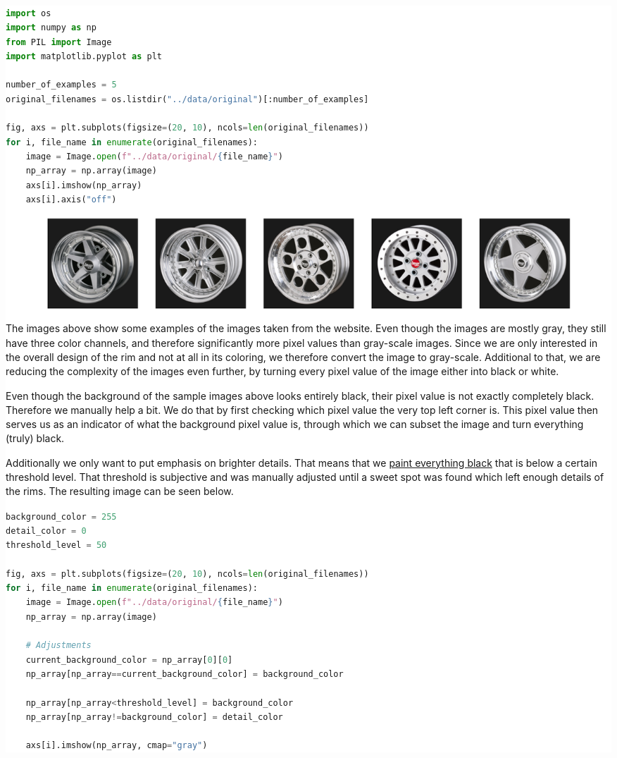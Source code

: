 
```python
import os
import numpy as np
from PIL import Image
import matplotlib.pyplot as plt

number_of_examples = 5
original_filenames = os.listdir("../data/original")[:number_of_examples]

fig, axs = plt.subplots(figsize=(20, 10), ncols=len(original_filenames))
for i, file_name in enumerate(original_filenames):
    image = Image.open(f"../data/original/{file_name}")
    np_array = np.array(image)
    axs[i].imshow(np_array)
    axs[i].axis("off")
```


<center>
<img src="/assets/post_images/felgen_gan/output_5_0.png" width="750" align="center"/>
</center>


The images above show some examples of the images taken from the website. Even though the images are mostly gray, they still have three color channels, and therefore significantly more pixel values than gray-scale images. Since we are only interested in the overall design of the rim and not at all in its coloring, we therefore convert the image to gray-scale. Additional to that, we are reducing the complexity of the images even further, by turning every pixel value of the image either into black or white.

Even though the background of the sample images above looks entirely black, their pixel value is not exactly completely black. Therefore we manually help a bit. We do that by first checking which pixel value the very top left corner is. This pixel value then serves us as an indicator of what the background pixel value is, through which we can subset the image and turn everything (truly) black.

Additionally we only want to put emphasis on brighter details. That means that we [paint everything black](https://www.youtube.com/watch?v=O4irXQhgMqg) that is below a certain threshold level. That threshold is subjective and was manually adjusted until a sweet spot was found which left enough details of the rims. The resulting image can be seen below.


```python
background_color = 255
detail_color = 0
threshold_level = 50

fig, axs = plt.subplots(figsize=(20, 10), ncols=len(original_filenames))
for i, file_name in enumerate(original_filenames):
    image = Image.open(f"../data/original/{file_name}")
    np_array = np.array(image)

    # Adjustments
    current_background_color = np_array[0][0]
    np_array[np_array==current_background_color] = background_color

    np_array[np_array<threshold_level] = background_color
    np_array[np_array!=background_color] = detail_color
    
    axs[i].imshow(np_array, cmap="gray")
```